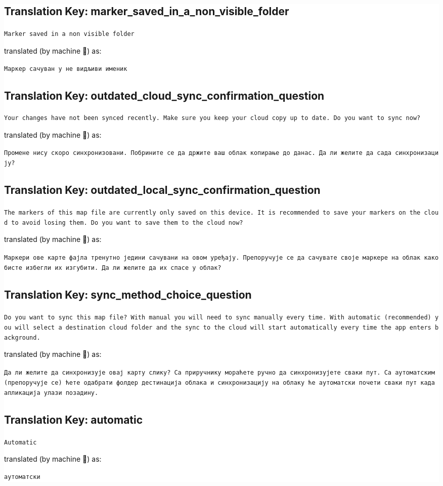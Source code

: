 
## Translation Key: marker_saved_in_a_non_visible_folder
```
Marker saved in a non visible folder
```
translated (by machine 🤖) as:
```
Маркер сачуван у не видљиви именик
```


## Translation Key: outdated_cloud_sync_confirmation_question
```
Your changes have not been synced recently. Make sure you keep your cloud copy up to date. Do you want to sync now?
```
translated (by machine 🤖) as:
```
Промене нису скоро синхронизовани. Побрините се да држите ваш облак копирање до данас. Да ли желите да сада синхронизацију?
```


## Translation Key: outdated_local_sync_confirmation_question
```
The markers of this map file are currently only saved on this device. It is recommended to save your markers on the cloud to avoid losing them. Do you want to save them to the cloud now?
```
translated (by machine 🤖) as:
```
Маркери ове карте фајла тренутно једини сачувани на овом уређају. Препоручује се да сачувате своје маркере на облак како бисте избегли их изгубити. Да ли желите да их спасе у облак?
```


## Translation Key: sync_method_choice_question
```
Do you want to sync this map file? With manual you will need to sync manually every time. With automatic (recommended) you will select a destination cloud folder and the sync to the cloud will start automatically every time the app enters background.
```
translated (by machine 🤖) as:
```
Да ли желите да синхронизује овај карту слику? Са приручнику мораћете ручно да синхронизујете сваки пут. Са аутоматским (препоручује се) ћете одабрати фолдер дестинација облака и синхронизацију на облаку ће аутоматски почети сваки пут када апликација улази позадину.
```


## Translation Key: automatic
```
Automatic
```
translated (by machine 🤖) as:
```
аутоматски
```
